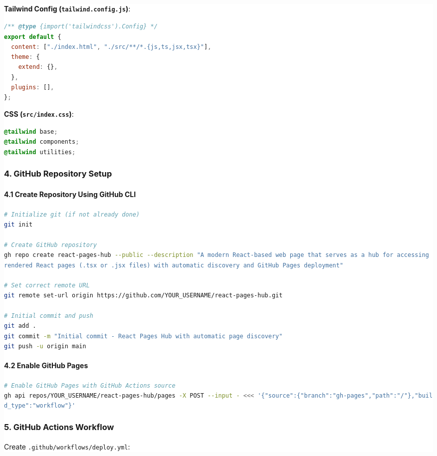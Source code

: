 **Tailwind Config (`tailwind.config.js`)**:

```javascript
/** @type {import('tailwindcss').Config} */
export default {
  content: ["./index.html", "./src/**/*.{js,ts,jsx,tsx}"],
  theme: {
    extend: {},
  },
  plugins: [],
};
```

**CSS (`src/index.css`)**:

```css
@tailwind base;
@tailwind components;
@tailwind utilities;
```

### 4. GitHub Repository Setup

#### 4.1 Create Repository Using GitHub CLI

```bash
# Initialize git (if not already done)
git init

# Create GitHub repository
gh repo create react-pages-hub --public --description "A modern React-based web page that serves as a hub for accessing rendered React pages (.tsx or .jsx files) with automatic discovery and GitHub Pages deployment"

# Set correct remote URL
git remote set-url origin https://github.com/YOUR_USERNAME/react-pages-hub.git

# Initial commit and push
git add .
git commit -m "Initial commit - React Pages Hub with automatic page discovery"
git push -u origin main
```

#### 4.2 Enable GitHub Pages

```bash
# Enable GitHub Pages with GitHub Actions source
gh api repos/YOUR_USERNAME/react-pages-hub/pages -X POST --input - <<< '{"source":{"branch":"gh-pages","path":"/"},"build_type":"workflow"}'
```

### 5. GitHub Actions Workflow

Create `.github/workflows/deploy.yml`:
